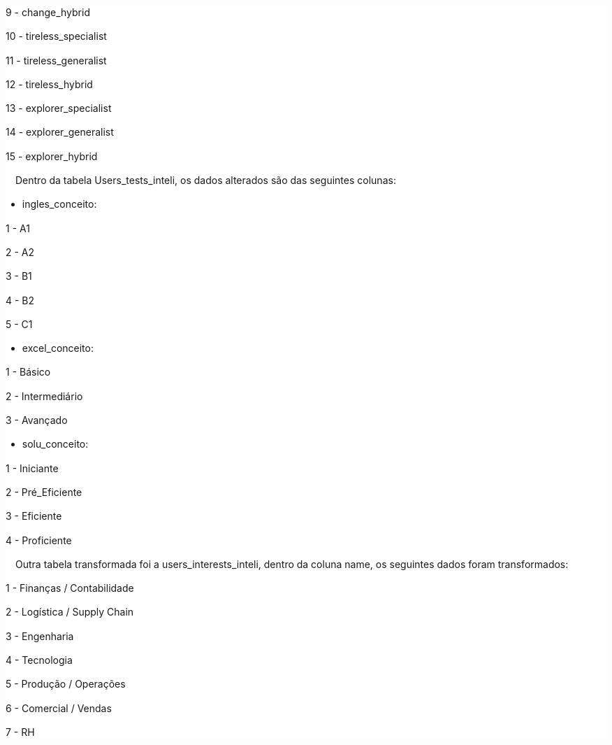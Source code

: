9 - change_hybrid

10 - tireless_specialist

11 - tireless_generalist

12 - tireless_hybrid

13 - explorer_specialist

14 - explorer_generalist

15 - explorer_hybrid


&emsp;Dentro da tabela Users_tests_inteli, os dados alterados são das seguintes colunas:

* ingles_conceito:
  
1 - A1

2 - A2

3 - B1

4 - B2

5 - C1


* excel_conceito:
  
1 - Básico

2 - Intermediário

3 - Avançado


* solu_conceito:
  
1 - Iniciante

2 - Pré_Eficiente

3 - Eficiente

4 - Proficiente


&emsp;Outra tabela transformada foi a users_interests_inteli, dentro da coluna name, os seguintes dados foram transformados:

1 - Finanças / Contabilidade

2 - Logística / Supply Chain

3 - Engenharia

4 - Tecnologia

5 - Produção / Operações

6 - Comercial / Vendas

7 - RH

